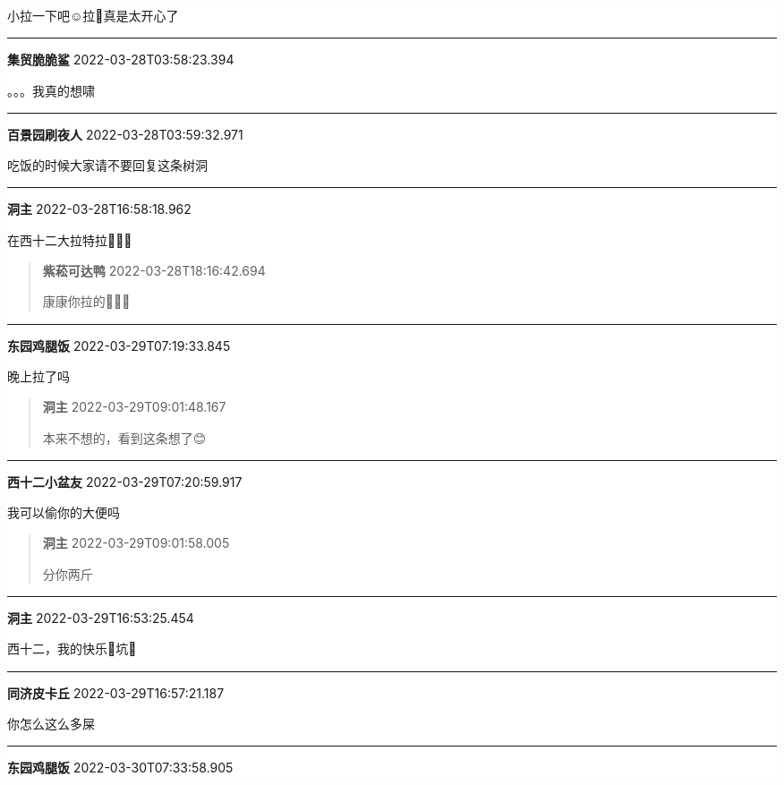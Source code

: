小拉一下吧☺️拉💩真是太开心了

---

**集贸脆脆鲨** 2022-03-28T03:58:23.394

。。。我真的想啸

---

**百景园刷夜人** 2022-03-28T03:59:32.971

吃饭的时候大家请不要回复这条树洞

---

**洞主** 2022-03-28T16:58:18.962

在西十二大拉特拉🥰🥰🥰

> **紫菘可达鸭** 2022-03-28T18:16:42.694
> 
> 康康你拉的💩💩💩


---

**东园鸡腿饭** 2022-03-29T07:19:33.845

晚上拉了吗

> **洞主** 2022-03-29T09:01:48.167
> 
> 本来不想的，看到这条想了😊


---

**西十二小盆友** 2022-03-29T07:20:59.917

我可以偷你的大便吗

> **洞主** 2022-03-29T09:01:58.005
> 
> 分你两斤


---

**洞主** 2022-03-29T16:53:25.454

西十二，我的快乐💩坑🥰

---

**同济皮卡丘** 2022-03-29T16:57:21.187

你怎么这么多屎

---

**东园鸡腿饭** 2022-03-30T07:33:58.905

